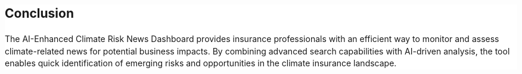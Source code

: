 ## Conclusion

The AI-Enhanced Climate Risk News Dashboard provides insurance professionals with an efficient way to monitor and assess climate-related news for potential business impacts. By combining advanced search capabilities with AI-driven analysis, the tool enables quick identification of emerging risks and opportunities in the climate insurance landscape.
